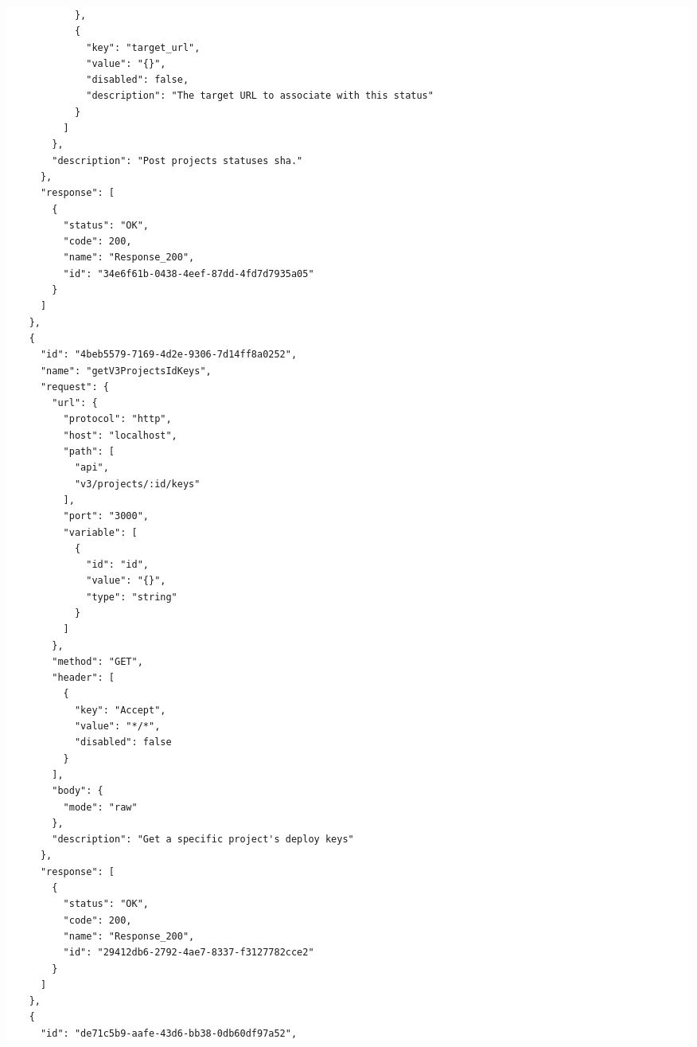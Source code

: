                 },
                {
                  "key": "target_url",
                  "value": "{}",
                  "disabled": false,
                  "description": "The target URL to associate with this status"
                }
              ]
            },
            "description": "Post projects statuses sha."
          },
          "response": [
            {
              "status": "OK",
              "code": 200,
              "name": "Response_200",
              "id": "34e6f61b-0438-4eef-87dd-4fd7d7935a05"
            }
          ]
        },
        {
          "id": "4beb5579-7169-4d2e-9306-7d14ff8a0252",
          "name": "getV3ProjectsIdKeys",
          "request": {
            "url": {
              "protocol": "http",
              "host": "localhost",
              "path": [
                "api",
                "v3/projects/:id/keys"
              ],
              "port": "3000",
              "variable": [
                {
                  "id": "id",
                  "value": "{}",
                  "type": "string"
                }
              ]
            },
            "method": "GET",
            "header": [
              {
                "key": "Accept",
                "value": "*/*",
                "disabled": false
              }
            ],
            "body": {
              "mode": "raw"
            },
            "description": "Get a specific project's deploy keys"
          },
          "response": [
            {
              "status": "OK",
              "code": 200,
              "name": "Response_200",
              "id": "29412db6-2792-4ae7-8337-f3127782cce2"
            }
          ]
        },
        {
          "id": "de71c5b9-aafe-43d6-bb38-0db60df97a52",